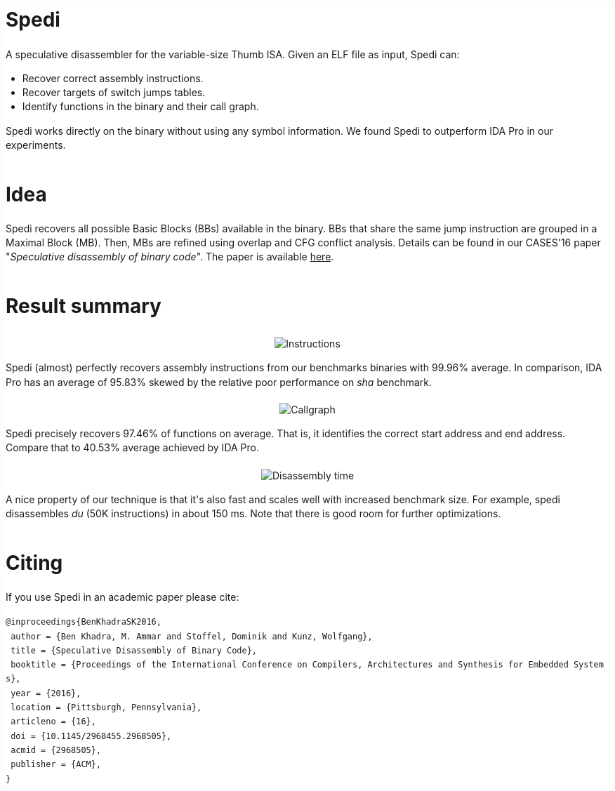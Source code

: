 # Spedi

A speculative disassembler for the variable-size Thumb ISA. Given an
 ELF file as input, Spedi can:

  - Recover correct assembly instructions.
  - Recover targets of switch jumps tables.
  - Identify functions in the binary and their call graph.

Spedi works directly on the binary without using any symbol information. We found Spedi
 to outperform IDA Pro in our experiments.

# Idea

Spedi recovers all possible Basic Blocks (BBs) available in the binary. BBs that
 share the same jump instruction are grouped in a Maximal Block (MB). Then, MBs
 are refined  using overlap and CFG conflict analysis.
 Details can be found in our CASES'16 paper "*Speculative disassembly of binary code*".
 The paper is available [here].

# Result summary

<center>
<img src="https://cloud.githubusercontent.com/assets/11852302/19958591/bed340b2-a1a0-11e6-97b0-79e203aa4a2e.png" alt="Instructions" align="middle" width="700px"/>
</center>

Spedi (almost) perfectly recovers assembly instructions from our benchmarks binaries
with 99.96% average. In comparison, IDA Pro has an average of 95.83% skewed by the
relative poor performance on *sha* benchmark.

<center>
<img src="https://cloud.githubusercontent.com/assets/11852302/19958593/bed7920c-a1a0-11e6-8576-65edb12707c5.png" alt="Callgraph" align="middle" width="700px"/>
</center>

Spedi precisely recovers 97.46% of functions on average. That is, it identifies the correct start address and end address. Compare that to 40.53% average achieved by IDA Pro.

<center>
<img src="https://cloud.githubusercontent.com/assets/11852302/19958592/bed69ee2-a1a0-11e6-98bf-91b4e91ffd7d.png" alt="Disassembly time" align="middle" width="700px"/>
</center>

A nice property of our technique is that it's also fast and scales well with increased
benchmark size. For example, spedi disassembles *du* (50K instructions) in about 150 ms.
Note that there is good room for further optimizations.

# Citing

If you use Spedi in an academic paper please cite:

```
@inproceedings{BenKhadraSK2016,
 author = {Ben Khadra, M. Ammar and Stoffel, Dominik and Kunz, Wolfgang},
 title = {Speculative Disassembly of Binary Code},
 booktitle = {Proceedings of the International Conference on Compilers, Architectures and Synthesis for Embedded Systems},
 year = {2016},
 location = {Pittsburgh, Pennsylvania},
 articleno = {16},
 doi = {10.1145/2968455.2968505},
 acmid = {2968505},
 publisher = {ACM},
}
```

  [here]: <http://dx.doi.org/10.1145/2968455.2968505>
  [Capstone]: <https://github.com/aquynh/capstone>
  [repository]: <https://github.com/abenkhadra/cases16-benchmarks>
  [paper]: <http://dl.acm.org/citation.cfm?id=2555748>
  [libelfin]: <https://github.com/aclements/libelfin>
  [tool]: <https://bitbucket.org/vusec/nucleus>
